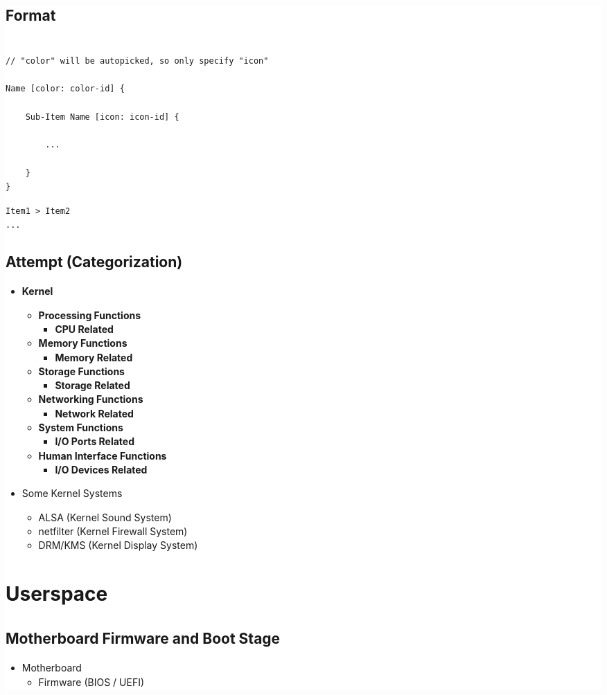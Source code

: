 
## Format

```

// "color" will be autopicked, so only specify "icon"

Name [color: color-id] {

	Sub-Item Name [icon: icon-id] {

		...
		
	}
}

```

```
Item1 > Item2
...
```


## Attempt (Categorization)

- **Kernel**
	- **Processing Functions**
		- **CPU Related**
	- **Memory Functions**
		- **Memory Related**
	- **Storage Functions**
		- **Storage Related**
	- **Networking Functions**
		- **Network Related**
	- **System Functions**
		- **I/O Ports Related**
	- **Human Interface Functions**
		- **I/O Devices Related**

- Some Kernel Systems
	- ALSA (Kernel Sound System)
	- netfilter (Kernel Firewall System)
	- DRM/KMS (Kernel Display System)

# Userspace

## Motherboard Firmware and Boot Stage

- Motherboard
	- Firmware (BIOS / UEFI)
